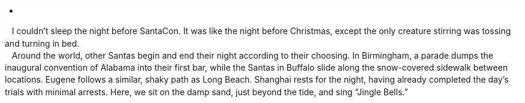 *

   I couldn’t sleep the night before SantaCon. It was like the night before Christmas, except the only creature stirring was tossing and turning in bed.  
    Around the world, other Santas begin and end their night according to their choosing. In Birmingham, a parade dumps the inaugural convention of Alabama into their first bar, while the Santas in Buffalo slide along the snow-covered sidewalk between locations. Eugene follows a similar, shaky path as Long Beach. Shanghai rests for the night, having already completed the day’s trials with minimal arrests. Here, we sit on the damp sand, just beyond the tide, and sing “Jingle Bells.”

